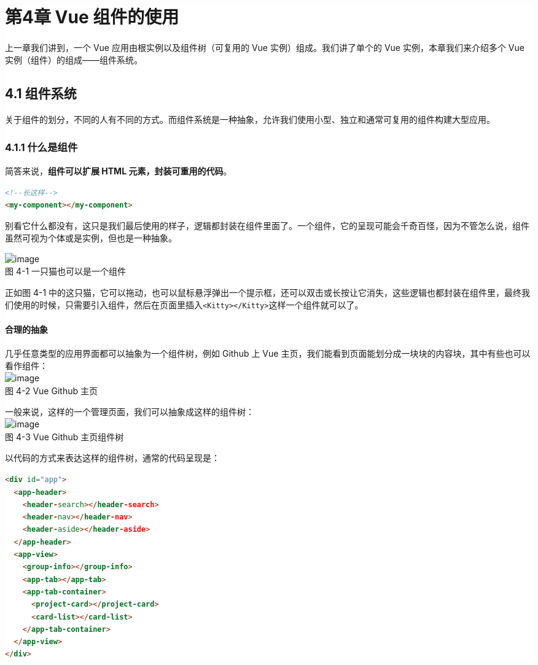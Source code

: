 # 第4章 Vue 组件的使用

上一章我们讲到，一个 Vue 应用由根实例以及组件树（可复用的 Vue 实例）组成。我们讲了单个的 Vue 实例，本章我们来介绍多个 Vue 实例（组件）的组成——组件系统。

## 4.1 组件系统

关于组件的划分，不同的人有不同的方式。而组件系统是一种抽象，允许我们使用小型、独立和通常可复用的组件构建大型应用。

### 4.1.1 什么是组件

简答来说，**组件可以扩展 HTML 元素，封装可重用的代码**。

```html
<!--长这样-->
<my-component></my-component>
```

别看它什么都没有，这只是我们最后使用的样子，逻辑都封装在组件里面了。一个组件，它的呈现可能会千奇百怪，因为不管怎么说，组件虽然可视为个体或是实例，但也是一种抽象。

![image](https://github-imglib-1255459943.cos.ap-chengdu.myqcloud.com/vue-10-8.jpg)  
图 4-1 一只猫也可以是一个组件

正如图 4-1 中的这只猫，它可以拖动，也可以鼠标悬浮弹出一个提示框，还可以双击或长按让它消失，这些逻辑也都封装在组件里，最终我们使用的时候，只需要引入组件，然后在页面里插入`<Kitty></Kitty>`这样一个组件就可以了。

#### 合理的抽象

几乎任意类型的应用界面都可以抽象为一个组件树，例如 Github 上 Vue 主页，我们能看到页面能划分成一块块的内容块，其中有些也可以看作组件：  
![image](https://github-imglib-1255459943.cos.ap-chengdu.myqcloud.com/vue-4-1.png)  
图 4-2 Vue Github 主页

一般来说，这样的一个管理页面，我们可以抽象成这样的组件树：  
![image](https://github-imglib-1255459943.cos.ap-chengdu.myqcloud.com/vue-4-2.jpg)  
图 4-3 Vue Github 主页组件树

以代码的方式来表达这样的组件树，通常的代码呈现是：

```html
<div id="app">
  <app-header>
    <header-search></header-search>
    <header-nav></header-nav>
    <header-aside></header-aside>
  </app-header>
  <app-view>
    <group-info></group-info>
    <app-tab></app-tab>
    <app-tab-container>
      <project-card></project-card>
      <card-list></card-list>
    </app-tab-container>
  </app-view>
</div>
```
